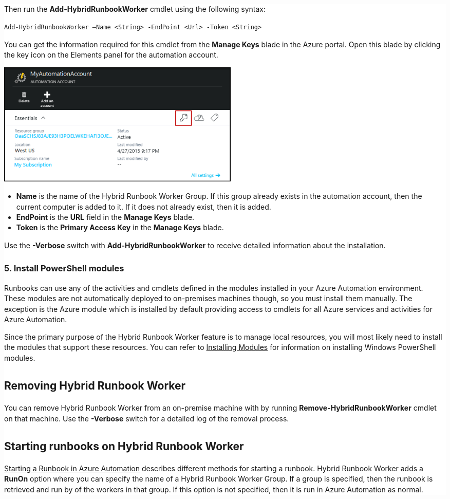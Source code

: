
Then run the **Add-HybridRunbookWorker** cmdlet using the following syntax:

    Add-HybridRunbookWorker –Name <String> -EndPoint <Url> -Token <String>

You can get the information required for this cmdlet from the  **Manage Keys** blade in the Azure portal.  Open this blade by clicking the key icon on the Elements panel for the automation account.

![Hybrid Runbook Worker Overview](media/automation-hybrid-runbook-worker/elements-panel-keys.png)

* **Name** is the name of the Hybrid Runbook Worker Group. If this group already exists in the automation account, then the current computer is added to it.  If it does not already exist, then it is added.
* **EndPoint** is the **URL** field in the **Manage Keys** blade.
* **Token** is the **Primary Access Key** in the **Manage Keys** blade.  

Use the **-Verbose** switch with **Add-HybridRunbookWorker** to receive detailed information about the installation.

### 5. Install PowerShell modules
Runbooks can use any of the activities and cmdlets defined in the modules installed in your Azure Automation environment.  These modules are not automatically deployed to on-premises machines though, so you must install them manually.  The exception is the Azure module which is installed by default providing access to cmdlets for all Azure services and activities for Azure Automation.

Since the primary purpose of the Hybrid Runbook Worker feature is to manage local resources, you will most likely need to install the modules that support these resources.  You can refer to  [Installing Modules](http://msdn.microsoft.com/library/dd878350.aspx) for information on installing Windows PowerShell modules.

## Removing Hybrid Runbook Worker
You can remove Hybrid Runbook Worker from an on-premise machine with by running **Remove-HybridRunbookWorker** cmdlet on that machine.  Use the **-Verbose** switch for a detailed log of the removal process.  

## Starting runbooks on Hybrid Runbook Worker
[Starting a Runbook in Azure Automation](automation-starting-a-runbook.md) describes different methods for starting a runbook.  Hybrid Runbook Worker adds a **RunOn** option where you can specify the name of a Hybrid Runbook Worker Group.  If a group is specified, then the runbook is retrieved and run by of the workers in that group.  If this option is not specified, then it is run in Azure Automation as normal.

